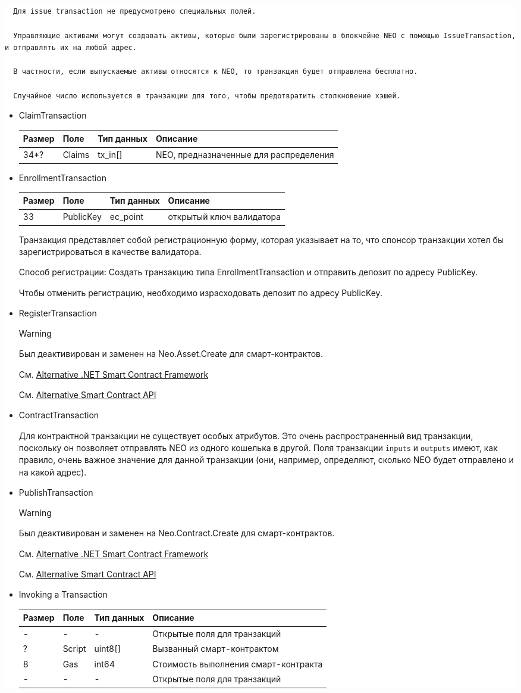       Для issue transaction не предусмотрено специальных полей.

      Управляющие активами могут создавать активы, которые были зарегистрированы в блокчейне NEO с помощью IssueTransaction, и отправлять их на любой адрес.

      В частности, если выпускаемые активы относятся к NEO, то транзакция будет отправлена ​​бесплатно.

      Случайное число используется в транзакции для того, чтобы предотвратить столкновение хэшей.

   + ClaimTransaction

      |Размер|Поле|Тип данных|Описание|
      |---|---|---|---|
      |34*?|Claims|tx_in[]|NEO, предназначенные для распределения|

   + EnrollmentTransaction

      |Размер|Поле|Тип данных|Описание|
      |---|---|---|---|
      |33|PublicKey|ec_point|открытый ключ валидатора|

      Транзакция представляет собой регистрационную форму, которая указывает на то, что спонсор транзакции хотел бы зарегистрироваться в качестве валидатора.

      Способ регистрации: Создать транзакцию типа EnrollmentTransaction и отправить депозит по адресу PublicKey.

      Чтобы отменить регистрацию, необходимо израсходовать депозит по адресу PublicKey.

   + RegisterTransaction

      > [!Warning]
      Был деактивирован и заменен на Neo.Asset.Create для смарт-контрактов.

      См. [Alternative .NET Smart Contract Framework](../sc/reference/fw/dotnet/neo/Asset/Create.md)

      См. [Alternative Smart Contract API](../sc/reference/api/neo.md)

   + ContractTransaction

      Для контрактной транзакции не существует особых атрибутов. Это очень распространенный вид транзакции, поскольку он позволяет отправлять NEO из одного кошелька в другой. Поля транзакции `inputs` и `outputs`  имеют, как правило, очень важное значение для данной транзакции (они, например, определяют, сколько NEO будет отправлено и на какой адрес).

   + PublishTransaction

      > [!Warning]
      Был деактивирован и заменен на Neo.Contract.Create для смарт-контрактов.

      См. [Alternative .NET Smart Contract Framework](../sc/reference/fw/dotnet/neo/Contract/Create.md)

      См. [Alternative Smart Contract API](../sc/reference/api/neo.md)

   + Invoking a Transaction

      | Размер | Поле | Тип данных | Описание |
      | ---- | ------ | ------- | --------------- |
      | -    | -      | -       | Открытые поля для транзакций          |
      | ?    | Script | uint8[] | Вызванный смарт-контрактом     |
      | 8    | Gas    | int64   | Стоимость выполнения смарт-контракта |
      | -    | -      | -       | Открытые поля для транзакций         |

